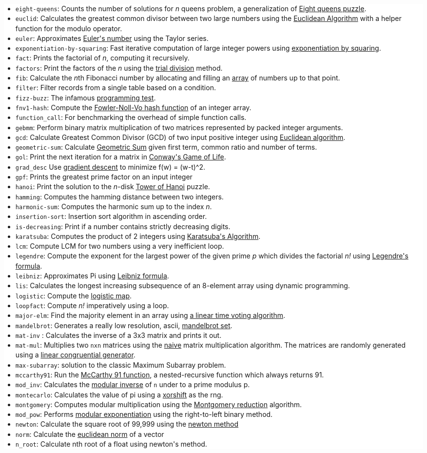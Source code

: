 * `eight-queens`: Counts the number of solutions for *n* queens problem, a generalization of [Eight queens puzzle][eight_queens].
* `euclid`: Calculates the greatest common divisor between two large numbers using the [Euclidean Algorithm][euclid] with a helper function for the modulo operator.
* `euler`: Approximates [Euler's number][euler] using the Taylor series.
* `exponentiation-by-squaring`: Fast iterative computation of large integer powers using [exponentiation by squaring][exp_by_squaring].
* `fact`: Prints the factorial of *n*, computing it recursively.
* `factors`: Print the factors of the *n* using the [trial division][trialdivision] method.
* `fib`: Calculate the *n*th Fibonacci number by allocating and filling an [array](../lang/memory.md) of numbers up to that point.
* `filter`: Filter records from a single table based on a condition.
* `fizz-buzz`: The infamous [programming test][fizzbuzz].
* `fnv1-hash`: Compute the [Fowler-Noll-Vo hash function](https://en.wikipedia.org/wiki/Fowler%E2%80%93Noll%E2%80%93Vo_hash_function) of an integer array.
* `function_call`: For benchmarking the overhead of simple function calls.
* `gebmm`: Perform binary matrix multiplication of two matrices represented by packed integer arguments.
* `gcd`: Calculate Greatest Common Divisor (GCD) of two input positive integer using [Euclidean algorithm][euclidean_into].
* `geometric-sum`: Calculate [Geometric Sum](https://en.wikipedia.org/wiki/Geometric_series) given first term, common ratio and number of terms.
* `gol`: Print the next iteration for a matrix in [Conway's Game of Life](https://en.wikipedia.org/wiki/Conway%27s_Game_of_Life).
* `grad_desc` Use [gradient descent](https://en.wikipedia.org/wiki/Gradient_descent) to minimize f(w) = (w-t)^2.
* `gpf`: Prints the greatest prime factor on an input integer
* `hanoi`: Print the solution to the *n*-disk [Tower of Hanoi][hanoi] puzzle.
* `hamming`: Computes the hamming distance between two integers.
* `harmonic-sum`: Computes the harmonic sum up to the index *n*.
* `insertion-sort`: Insertion sort algorithm in ascending order. 
* `is-decreasing`: Print if a number contains strictly decreasing digits.
* `karatsuba`: Computes the product of 2 integers using [Karatsuba's Algorithm](https://en.wikipedia.org/wiki/Karatsuba_algorithm).
* `lcm`: Compute LCM for two numbers using a very inefficient loop.
* `legendre`: Compute the exponent for the largest power of the given prime *p* which divides the factorial *n!* using [Legendre's formula](https://en.wikipedia.org/wiki/Legendre%27s_formula).
* `leibniz`: Approximates Pi using [Leibniz formula](https://en.wikipedia.org/wiki/Leibniz_formula_for_%CF%80).
* `lis`: Calculates the longest increasing subsequence of an 8-element array using dynamic programming.
* `logistic`: Compute the [logistic map](https://en.wikipedia.org/wiki/Logistic_map).
* `loopfact`: Compute *n!* imperatively using a loop.
* `major-elm`: Find the majority element in an array using [a linear time voting algorithm](https://www.cs.utexas.edu/~moore/best-ideas/mjrty/).
* `mandelbrot`: Generates a really low resolution, ascii, [mandelbrot set][mandelbrot].
* `mat-inv` : Calculates the inverse of a 3x3 matrix and prints it out.
* `mat-mul`: Multiplies two `nxn` matrices using the [naive][matmul] matrix multiplication algorithm. The matrices are randomly generated using a [linear congruential generator][rng].
* `max-subarray`: solution to the classic Maximum Subarray problem.
* `mccarthy91`: Run the [McCarthy 91 function][mccarthy91], a nested-recursive function which always returns 91.
* `mod_inv`: Calculates the [modular inverse][modinv] of `n` under to a prime modulus p.
* `montecarlo`: Calculates the value of pi using a [xorshift](https://en.wikipedia.org/wiki/Xorshift) as the rng.
* `montgomery`: Computes modular multiplication using the [Montgomery reduction][montgomery] algorithm.
* `mod_pow`: Performs [modular exponentiation][modpow] using the right-to-left binary method.
* `newton`: Calculate the square root of 99,999 using the [newton method][newton]
* `norm`: Calculate the [euclidean norm][euclidean] of a vector
* `n_root`: Calculate nth root of a float using newton's method.

[birthday]: https://en.wikipedia.org/wiki/Birthday_problem
[cgroup]: https://en.wikipedia.org/wiki/Cyclic_group#Cyclically_ordered_groups
[fizzbuzz]: https://wiki.c2.com/?FizzBuzzTest
[qf]: https://en.wikipedia.org/wiki/Quadratic_formula
[gvnblog]: https://www.cs.cornell.edu/courses/cs6120/2019fa/blog/global-value-numbering/
[sievee]: https://en.wikipedia.org/wiki/Sieve_of_Eratosthenes
[collatz]: https://en.wikipedia.org/wiki/Collatz_conjecture
[catalan]: https://en.wikipedia.org/wiki/Catalan_number
[ackermann]: https://en.wikipedia.org/wiki/Ackermann_function
[newton]: https://en.wikipedia.org/wiki/Newton%27s_method
[matmul]: https://en.wikipedia.org/wiki/Matrix_multiplication_algorithm#Iterative_algorithm
[rng]: https://en.wikipedia.org/wiki/Linear_congruential_generator
[euclidean_into]: https://en.wikipedia.org/wiki/Euclidean_algorithm
[euclid]: https://en.wikipedia.org/wiki/Euclidean_algorithm#Euclidean_division
[eight_queens]: https://en.wikipedia.org/wiki/Eight_queens_puzzle
[newton]: https://en.wikipedia.org/wiki/Newton%27s_method
[trialdivision]: https://en.wikipedia.org/wiki/Trial_division
[adj]: https://en.wikipedia.org/wiki/Adjacency_matrix
[csr]: https://en.wikipedia.org/wiki/Sparse_matrix
[armstrong]: https://en.wikipedia.org/wiki/Narcissistic_number
[adler32]: https://en.wikipedia.org/wiki/Adler-32
[uparrow]: https://en.wikipedia.org/wiki/Knuth%27s_up-arrow_notation
[riemann]: https://en.wikipedia.org/wiki/Riemann_sum
[rot13]: https://en.wikipedia.org/wiki/ROT13
[primitive_root]: https://en.wikipedia.org/wiki/Primitive_root_modulo_n
[mandelbrot]: https://en.wikipedia.org/wiki/Mandelbrot_set
[palindrome]: https://en.wikipedia.org/wiki/Palindrome
[hanoi]: https://en.wikipedia.org/wiki/Tower_of_Hanoi
[euler]: https://en.wikipedia.org/wiki/E_(mathematical_constant)
[euclidean]: https://en.wikipedia.org/wiki/Norm_(mathematics)
[qsort]: https://en.wikipedia.org/wiki/Quicksort#Lomuto_partition_scheme
[qsort-hoare]: https://en.wikipedia.org/wiki/Quicksort#Hoare_partition_scheme
[modinv]: https://en.wikipedia.org/wiki/Modular_multiplicative_inverse
[totient]: https://en.wikipedia.org/wiki/Euler's_totient_function
[mccarthy91]: https://en.wikipedia.org/wiki/McCarthy_91_function
[exp_by_squaring]: https://en.wikipedia.org/wiki/Exponentiation_by_squaring
[montgomery]: https://en.wikipedia.org/wiki/Montgomery_modular_multiplication#The_REDC_algorithm
[modpow]: https://en.wikipedia.org/wiki/Modular_exponentiation
[cordic]: https://en.wikipedia.org/wiki/CORDIC
[int_lattice]: https://en.wikipedia.org/wiki/Integer_lattice
[triangle]: https://en.wikipedia.org/wiki/Triangular_number
[systolic]: https://en.wikipedia.org/wiki/Systolic_array